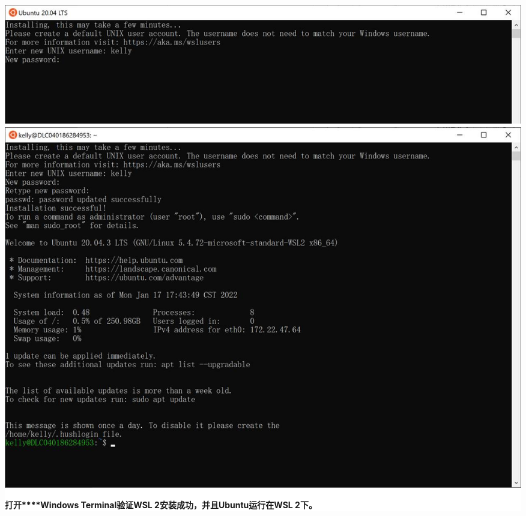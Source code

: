  

<img src="./img/docker_image008.jpg">

 

<img src="./img/docker_image010.jpg">

**打开****Windows Terminal验证WSL 2安装成功，并且Ubuntu运行在WSL 2下。**
